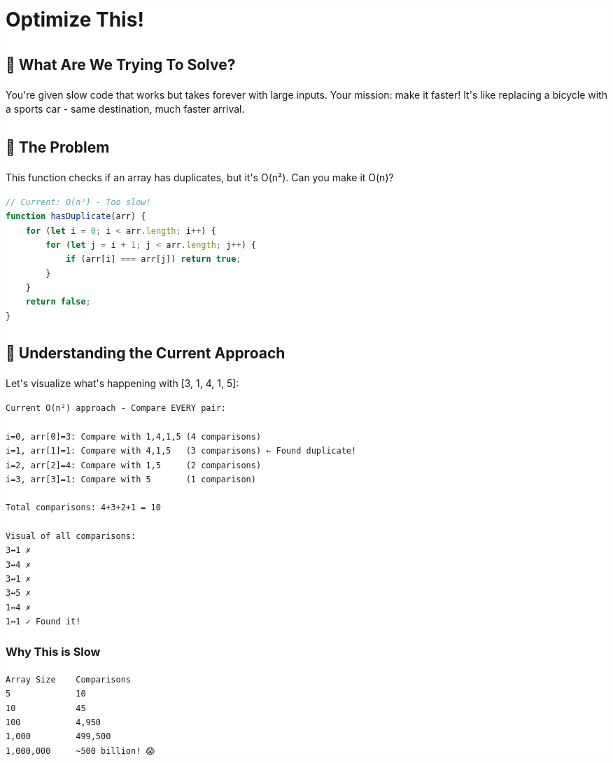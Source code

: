 # Optimize This!

## 🎯 What Are We Trying To Solve?

You're given slow code that works but takes forever with large inputs. Your mission: make it faster! It's like replacing a bicycle with a sports car - same destination, much faster arrival.

## 📝 The Problem

This function checks if an array has duplicates, but it's O(n²). Can you make it O(n)?

```javascript
// Current: O(n²) - Too slow!
function hasDuplicate(arr) {
    for (let i = 0; i < arr.length; i++) {
        for (let j = i + 1; j < arr.length; j++) {
            if (arr[i] === arr[j]) return true;
        }
    }
    return false;
}
```

## 🧠 Understanding the Current Approach

Let's visualize what's happening with [3, 1, 4, 1, 5]:

```
Current O(n²) approach - Compare EVERY pair:

i=0, arr[0]=3: Compare with 1,4,1,5 (4 comparisons)
i=1, arr[1]=1: Compare with 4,1,5   (3 comparisons) ← Found duplicate!
i=2, arr[2]=4: Compare with 1,5     (2 comparisons)
i=3, arr[3]=1: Compare with 5       (1 comparison)

Total comparisons: 4+3+2+1 = 10

Visual of all comparisons:
3↔1 ✗
3↔4 ✗
3↔1 ✗
3↔5 ✗
1↔4 ✗
1↔1 ✓ Found it!
```

### Why This is Slow
```
Array Size    Comparisons
5             10
10            45
100           4,950
1,000         499,500
1,000,000     ~500 billion! 😱
```

